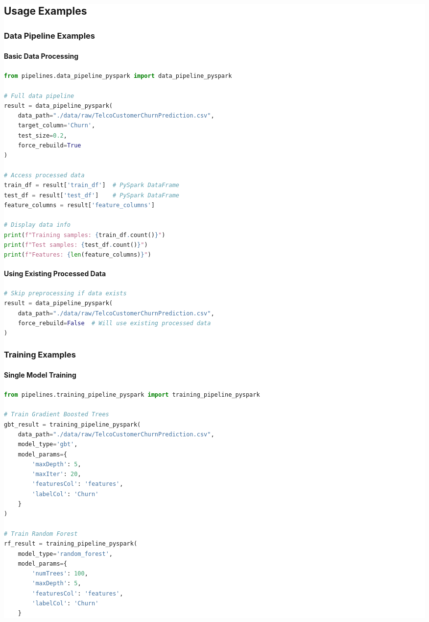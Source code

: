 ## Usage Examples

### Data Pipeline Examples

#### Basic Data Processing
```python
from pipelines.data_pipeline_pyspark import data_pipeline_pyspark

# Full data pipeline
result = data_pipeline_pyspark(
    data_path="./data/raw/TelcoCustomerChurnPrediction.csv",
    target_column='Churn',
    test_size=0.2,
    force_rebuild=True
)

# Access processed data
train_df = result['train_df']  # PySpark DataFrame
test_df = result['test_df']    # PySpark DataFrame
feature_columns = result['feature_columns']

# Display data info
print(f"Training samples: {train_df.count()}")
print(f"Test samples: {test_df.count()}")
print(f"Features: {len(feature_columns)}")
```

#### Using Existing Processed Data
```python
# Skip preprocessing if data exists
result = data_pipeline_pyspark(
    data_path="./data/raw/TelcoCustomerChurnPrediction.csv",
    force_rebuild=False  # Will use existing processed data
)
```

### Training Examples

#### Single Model Training
```python
from pipelines.training_pipeline_pyspark import training_pipeline_pyspark

# Train Gradient Boosted Trees
gbt_result = training_pipeline_pyspark(
    data_path="./data/raw/TelcoCustomerChurnPrediction.csv",
    model_type='gbt',
    model_params={
        'maxDepth': 5,
        'maxIter': 20,
        'featuresCol': 'features',
        'labelCol': 'Churn'
    }
)

# Train Random Forest
rf_result = training_pipeline_pyspark(
    model_type='random_forest',
    model_params={
        'numTrees': 100,
        'maxDepth': 5,
        'featuresCol': 'features',
        'labelCol': 'Churn'
    }
```